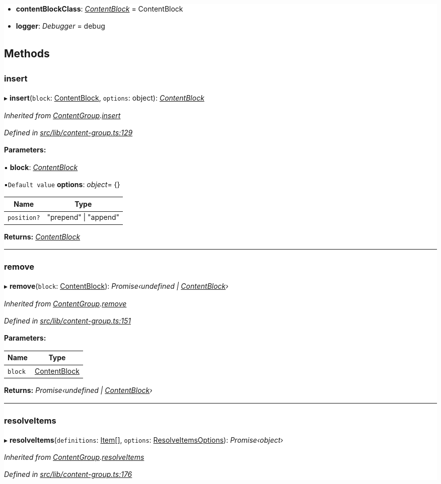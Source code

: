 * **contentBlockClass**: *[ContentBlock](contentblock.md)* = ContentBlock

* **logger**: *Debugger* = debug

## Methods

###  insert

▸ **insert**(`block`: [ContentBlock](../README.md#contentblock), `options`: object): *[ContentBlock](../README.md#contentblock)*

*Inherited from [ContentGroup](contentgroup.md).[insert](contentgroup.md#insert)*

*Defined in [src/lib/content-group.ts:129](https://github.com/JuroOravec/i18n-util/blob/c9cd5a0/src/lib/content-group.ts#L129)*

**Parameters:**

▪ **block**: *[ContentBlock](../README.md#contentblock)*

▪`Default value`  **options**: *object*= {}

Name | Type |
------ | ------ |
`position?` | "prepend" &#124; "append" |

**Returns:** *[ContentBlock](../README.md#contentblock)*

___

###  remove

▸ **remove**(`block`: [ContentBlock](../README.md#contentblock)): *Promise‹undefined | [ContentBlock](../README.md#contentblock)›*

*Inherited from [ContentGroup](contentgroup.md).[remove](contentgroup.md#remove)*

*Defined in [src/lib/content-group.ts:151](https://github.com/JuroOravec/i18n-util/blob/c9cd5a0/src/lib/content-group.ts#L151)*

**Parameters:**

Name | Type |
------ | ------ |
`block` | [ContentBlock](../README.md#contentblock) |

**Returns:** *Promise‹undefined | [ContentBlock](../README.md#contentblock)›*

___

###  resolveItems

▸ **resolveItems**(`definitions`: [Item](../README.md#item)[], `options`: [ResolveItemsOptions](../README.md#resolveitemsoptions)): *Promise‹object›*

*Inherited from [ContentGroup](contentgroup.md).[resolveItems](contentgroup.md#resolveitems)*

*Defined in [src/lib/content-group.ts:176](https://github.com/JuroOravec/i18n-util/blob/c9cd5a0/src/lib/content-group.ts#L176)*
